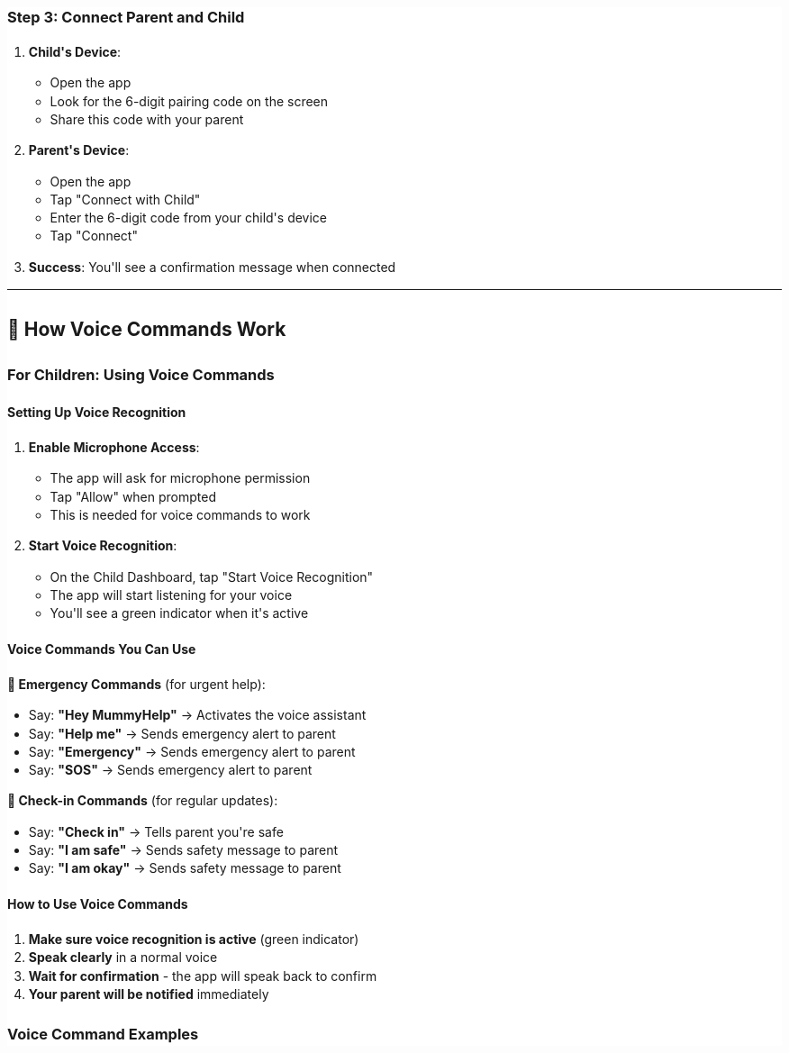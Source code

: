### Step 3: Connect Parent and Child
1. **Child's Device**:
   - Open the app
   - Look for the 6-digit pairing code on the screen
   - Share this code with your parent

2. **Parent's Device**:
   - Open the app
   - Tap "Connect with Child"
   - Enter the 6-digit code from your child's device
   - Tap "Connect"

3. **Success**: You'll see a confirmation message when connected

---

## 🎤 How Voice Commands Work

### For Children: Using Voice Commands

#### Setting Up Voice Recognition
1. **Enable Microphone Access**:
   - The app will ask for microphone permission
   - Tap "Allow" when prompted
   - This is needed for voice commands to work

2. **Start Voice Recognition**:
   - On the Child Dashboard, tap "Start Voice Recognition"
   - The app will start listening for your voice
   - You'll see a green indicator when it's active

#### Voice Commands You Can Use

**🚨 Emergency Commands** (for urgent help):
- Say: **"Hey MummyHelp"** → Activates the voice assistant
- Say: **"Help me"** → Sends emergency alert to parent
- Say: **"Emergency"** → Sends emergency alert to parent
- Say: **"SOS"** → Sends emergency alert to parent

**📍 Check-in Commands** (for regular updates):
- Say: **"Check in"** → Tells parent you're safe
- Say: **"I am safe"** → Sends safety message to parent
- Say: **"I am okay"** → Sends safety message to parent

#### How to Use Voice Commands
1. **Make sure voice recognition is active** (green indicator)
2. **Speak clearly** in a normal voice
3. **Wait for confirmation** - the app will speak back to confirm
4. **Your parent will be notified** immediately

### Voice Command Examples
